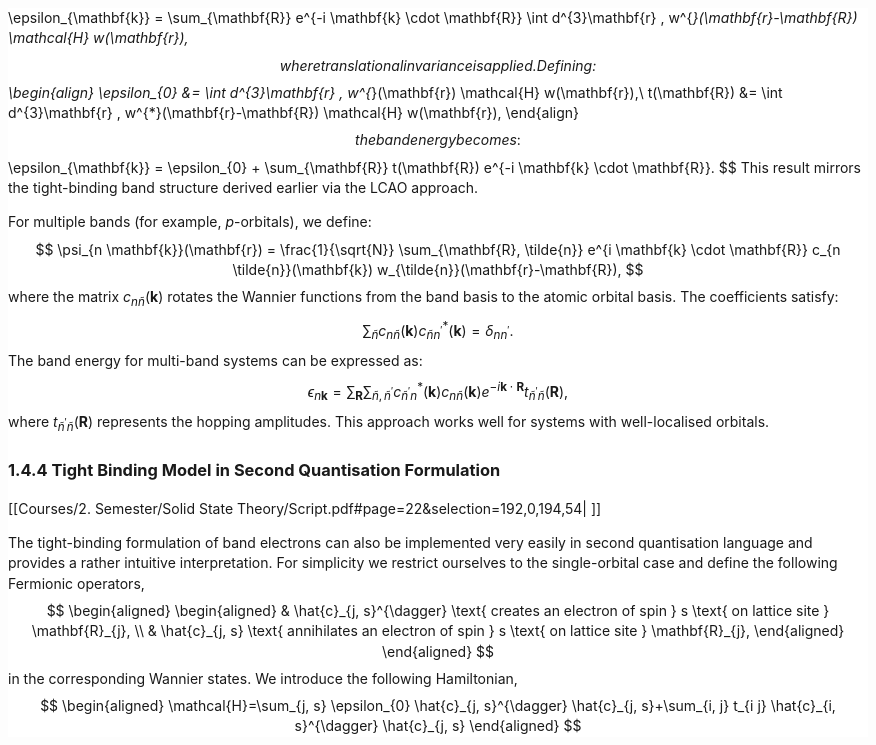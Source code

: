 \epsilon_{\mathbf{k}} = \sum_{\mathbf{R}} e^{-i \mathbf{k} \cdot \mathbf{R}} \int d^{3}\mathbf{r} \, w^{*}(\mathbf{r}-\mathbf{R}) \mathcal{H} w(\mathbf{r}),
$$
where translational invariance is applied. Defining:
$$
\begin{align}
\epsilon_{0} &= \int d^{3}\mathbf{r} \, w^{*}(\mathbf{r}) \mathcal{H} w(\mathbf{r}),\\
t(\mathbf{R}) &= \int d^{3}\mathbf{r} \, w^{*}(\mathbf{r}-\mathbf{R}) \mathcal{H} w(\mathbf{r}),
\end{align}
$$
the band energy becomes:
$$
\epsilon_{\mathbf{k}} = \epsilon_{0} + \sum_{\mathbf{R}} t(\mathbf{R}) e^{-i \mathbf{k} \cdot \mathbf{R}}.
$$
This result mirrors the tight-binding band structure derived earlier via the LCAO approach.

For multiple bands (for example, $p$-orbitals), we define:
$$
\psi_{n \mathbf{k}}(\mathbf{r}) = \frac{1}{\sqrt{N}} \sum_{\mathbf{R}, \tilde{n}} e^{i \mathbf{k} \cdot \mathbf{R}} c_{n \tilde{n}}(\mathbf{k}) w_{\tilde{n}}(\mathbf{r}-\mathbf{R}),
$$
where the matrix $c_{n \tilde{n}}(\mathbf{k})$ rotates the Wannier functions from the band basis to the atomic orbital basis. The coefficients satisfy:
$$
\sum_{\tilde{n}} c_{n \tilde{n}}(\mathbf{k}) c_{\tilde{n} n^{\prime}}^{*}(\mathbf{k}) = \delta_{n n^{\prime}}.
$$
The band energy for multi-band systems can be expressed as:
$$
\epsilon_{n \mathbf{k}} = \sum_{\mathbf{R}} \sum_{\tilde{n}, \tilde{n}^{\prime}} c_{\tilde{n}^{\prime} n}^{*}(\mathbf{k}) c_{n \tilde{n}}(\mathbf{k}) e^{-i \mathbf{k} \cdot \mathbf{R}} t_{\tilde{n}^{\prime} \tilde{n}}(\mathbf{R}),
$$
where $t_{\tilde{n}^{\prime} \tilde{n}}(\mathbf{R})$ represents the hopping amplitudes. This approach works well for systems with well-localised orbitals.

### 1.4.4 Tight Binding Model in Second Quantisation Formulation
[[Courses/2. Semester/Solid State Theory/Script.pdf#page=22&selection=192,0,194,54| ]]

The tight-binding formulation of band electrons can also be implemented very easily in second quantisation language and provides a rather intuitive interpretation. For simplicity we restrict ourselves to the single-orbital case and define the following Fermionic operators,
$$
\begin{aligned}
\begin{aligned}
& \hat{c}_{j, s}^{\dagger} \text{ creates an electron of spin } s \text{ on lattice site } \mathbf{R}_{j}, \\
& \hat{c}_{j, s} \text{ annihilates an electron of spin } s \text{ on lattice site } \mathbf{R}_{j},
\end{aligned}
\end{aligned}
$$
in the corresponding Wannier states. We introduce the following Hamiltonian,
$$
\begin{aligned}
\mathcal{H}=\sum_{j, s} \epsilon_{0} \hat{c}_{j, s}^{\dagger} \hat{c}_{j, s}+\sum_{i, j} t_{i j} \hat{c}_{i, s}^{\dagger} \hat{c}_{j, s}
\end{aligned}
$$